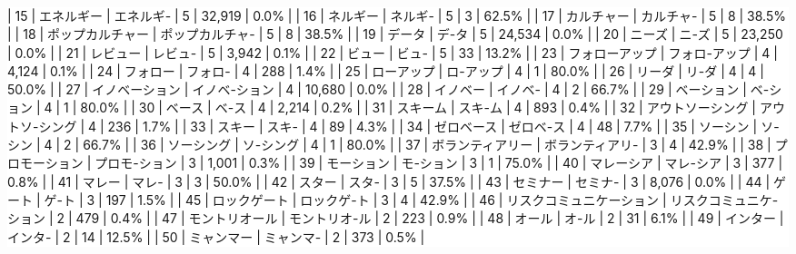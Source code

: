 | 15 | エネルギー | エネルギ- | 5 | 32,919 | 0.0% |
| 16 | ネルギー | ネルギ- | 5 | 3 | 62.5% |
| 17 | カルチャー | カルチャ- | 5 | 8 | 38.5% |
| 18 | ポップカルチャー | ポップカルチャ- | 5 | 8 | 38.5% |
| 19 | データ | デ-タ | 5 | 24,534 | 0.0% |
| 20 | ニーズ | ニ-ズ | 5 | 23,250 | 0.0% |
| 21 | レビュー | レビュ- | 5 | 3,942 | 0.1% |
| 22 | ビュー | ビュ- | 5 | 33 | 13.2% |
| 23 | フォローアップ | フォロ-アップ | 4 | 4,124 | 0.1% |
| 24 | フォロー | フォロ- | 4 | 288 | 1.4% |
| 25 | ローアップ | ロ-アップ | 4 | 1 | 80.0% |
| 26 | リーダ | リ-ダ | 4 | 4 | 50.0% |
| 27 | イノベーション | イノベ-ション | 4 | 10,680 | 0.0% |
| 28 | イノベー | イノベ- | 4 | 2 | 66.7% |
| 29 | ベーション | ベ-ション | 4 | 1 | 80.0% |
| 30 | ベース | ベ-ス | 4 | 2,214 | 0.2% |
| 31 | スキーム | スキ-ム | 4 | 893 | 0.4% |
| 32 | アウトソーシング | アウトソ-シング | 4 | 236 | 1.7% |
| 33 | スキー | スキ- | 4 | 89 | 4.3% |
| 34 | ゼロベース | ゼロベ-ス | 4 | 48 | 7.7% |
| 35 | ソーシン | ソ-シン | 4 | 2 | 66.7% |
| 36 | ソーシング | ソ-シング | 4 | 1 | 80.0% |
| 37 | ボランティアリー | ボランティアリ- | 3 | 4 | 42.9% |
| 38 | プロモーション | プロモ-ション | 3 | 1,001 | 0.3% |
| 39 | モーション | モ-ション | 3 | 1 | 75.0% |
| 40 | マレーシア | マレ-シア | 3 | 377 | 0.8% |
| 41 | マレー | マレ- | 3 | 3 | 50.0% |
| 42 | スター | スタ- | 3 | 5 | 37.5% |
| 43 | セミナー | セミナ- | 3 | 8,076 | 0.0% |
| 44 | ゲート | ゲ-ト | 3 | 197 | 1.5% |
| 45 | ロックゲート | ロックゲ-ト | 3 | 4 | 42.9% |
| 46 | リスクコミュニケーション | リスクコミュニケ-ション | 2 | 479 | 0.4% |
| 47 | モントリオール | モントリオ-ル | 2 | 223 | 0.9% |
| 48 | オール | オ-ル | 2 | 31 | 6.1% |
| 49 | インター | インタ- | 2 | 14 | 12.5% |
| 50 | ミャンマー | ミャンマ- | 2 | 373 | 0.5% |
